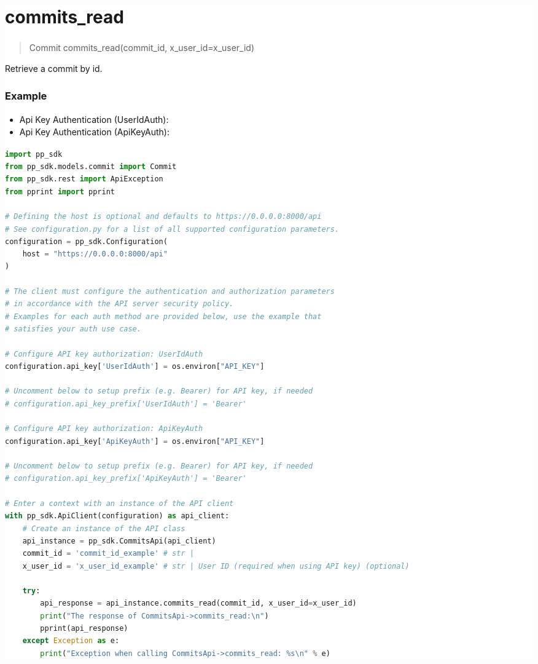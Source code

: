 # **commits_read**
> Commit commits_read(commit_id, x_user_id=x_user_id)

Retrieve a commit by id.

### Example

* Api Key Authentication (UserIdAuth):
* Api Key Authentication (ApiKeyAuth):

```python
import pp_sdk
from pp_sdk.models.commit import Commit
from pp_sdk.rest import ApiException
from pprint import pprint

# Defining the host is optional and defaults to https://0.0.0.0:8000/api
# See configuration.py for a list of all supported configuration parameters.
configuration = pp_sdk.Configuration(
    host = "https://0.0.0.0:8000/api"
)

# The client must configure the authentication and authorization parameters
# in accordance with the API server security policy.
# Examples for each auth method are provided below, use the example that
# satisfies your auth use case.

# Configure API key authorization: UserIdAuth
configuration.api_key['UserIdAuth'] = os.environ["API_KEY"]

# Uncomment below to setup prefix (e.g. Bearer) for API key, if needed
# configuration.api_key_prefix['UserIdAuth'] = 'Bearer'

# Configure API key authorization: ApiKeyAuth
configuration.api_key['ApiKeyAuth'] = os.environ["API_KEY"]

# Uncomment below to setup prefix (e.g. Bearer) for API key, if needed
# configuration.api_key_prefix['ApiKeyAuth'] = 'Bearer'

# Enter a context with an instance of the API client
with pp_sdk.ApiClient(configuration) as api_client:
    # Create an instance of the API class
    api_instance = pp_sdk.CommitsApi(api_client)
    commit_id = 'commit_id_example' # str | 
    x_user_id = 'x_user_id_example' # str | User ID (required when using API key) (optional)

    try:
        api_response = api_instance.commits_read(commit_id, x_user_id=x_user_id)
        print("The response of CommitsApi->commits_read:\n")
        pprint(api_response)
    except Exception as e:
        print("Exception when calling CommitsApi->commits_read: %s\n" % e)
```
